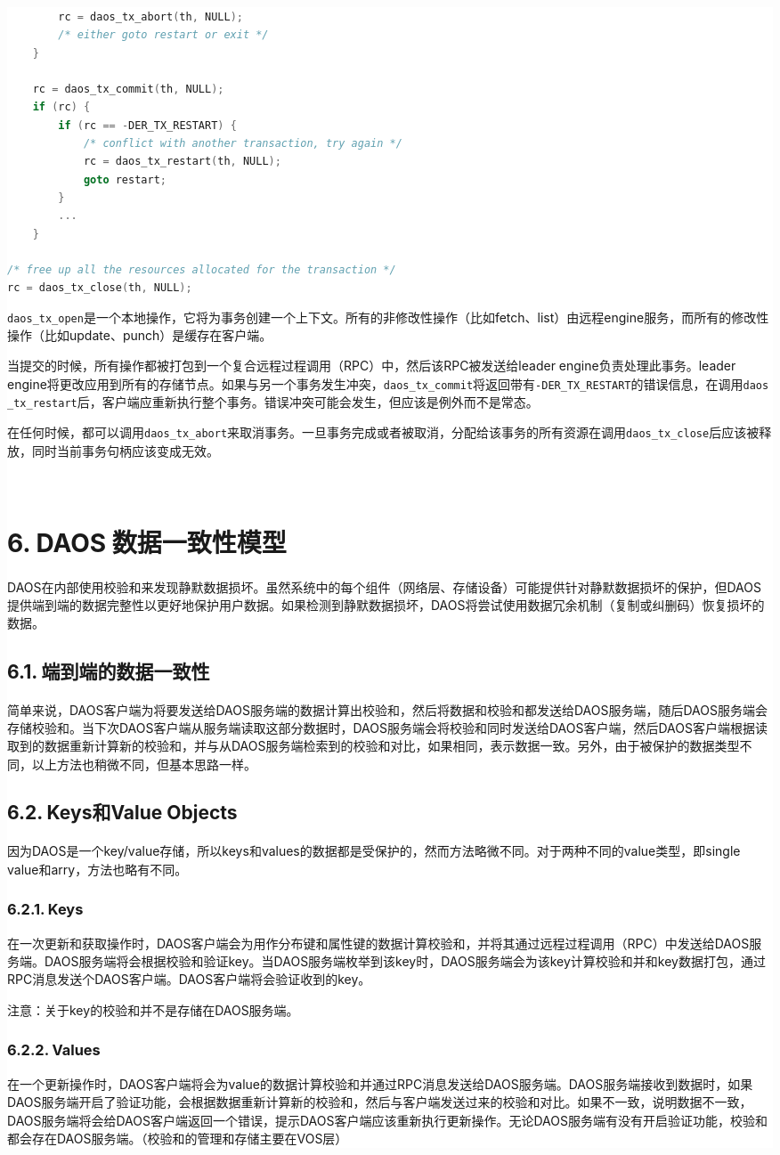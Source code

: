 ```C
        rc = daos_tx_abort(th, NULL);
        /* either goto restart or exit */
    }

    rc = daos_tx_commit(th, NULL);
    if (rc) {
        if (rc == -DER_TX_RESTART) {
            /* conflict with another transaction, try again */
            rc = daos_tx_restart(th, NULL);
            goto restart;
        }
        ...
    }

/* free up all the resources allocated for the transaction */
rc = daos_tx_close(th, NULL);
```
`daos_tx_open`是一个本地操作，它将为事务创建一个上下文。所有的非修改性操作（比如fetch、list）由远程engine服务，而所有的修改性操作（比如update、punch）是缓存在客户端。

当提交的时候，所有操作都被打包到一个复合远程过程调用（RPC）中，然后该RPC被发送给leader engine负责处理此事务。leader engine将更改应用到所有的存储节点。如果与另一个事务发生冲突，`daos_tx_commit`将返回带有`-DER_TX_RESTART`的错误信息，在调用`daos_tx_restart`后，客户端应重新执行整个事务。错误冲突可能会发生，但应该是例外而不是常态。

在任何时候，都可以调用`daos_tx_abort`来取消事务。一旦事务完成或者被取消，分配给该事务的所有资源在调用`daos_tx_close`后应该被释放，同时当前事务句柄应该变成无效。

&nbsp;
&nbsp;
# 6. DAOS 数据一致性模型
DAOS在内部使用校验和来发现静默数据损坏。虽然系统中的每个组件（网络层、存储设备）可能提供针对静默数据损坏的保护，但DAOS提供端到端的数据完整性以更好地保护用户数据。如果检测到静默数据损坏，DAOS将尝试使用数据冗余机制（复制或纠删码）恢复损坏的数据。

## 6.1. 端到端的数据一致性
简单来说，DAOS客户端为将要发送给DAOS服务端的数据计算出校验和，然后将数据和校验和都发送给DAOS服务端，随后DAOS服务端会存储校验和。当下次DAOS客户端从服务端读取这部分数据时，DAOS服务端会将校验和同时发送给DAOS客户端，然后DAOS客户端根据读取到的数据重新计算新的校验和，并与从DAOS服务端检索到的校验和对比，如果相同，表示数据一致。另外，由于被保护的数据类型不同，以上方法也稍微不同，但基本思路一样。

## 6.2. Keys和Value Objects
因为DAOS是一个key/value存储，所以keys和values的数据都是受保护的，然而方法略微不同。对于两种不同的value类型，即single value和arry，方法也略有不同。

### 6.2.1. Keys
在一次更新和获取操作时，DAOS客户端会为用作分布键和属性键的数据计算校验和，并将其通过远程过程调用（RPC）中发送给DAOS服务端。DAOS服务端将会根据校验和验证key。当DAOS服务端枚举到该key时，DAOS服务端会为该key计算校验和并和key数据打包，通过RPC消息发送个DAOS客户端。DAOS客户端将会验证收到的key。

注意：关于key的校验和并不是存储在DAOS服务端。

### 6.2.2. Values
在一个更新操作时，DAOS客户端将会为value的数据计算校验和并通过RPC消息发送给DAOS服务端。DAOS服务端接收到数据时，如果DAOS服务端开启了验证功能，会根据数据重新计算新的校验和，然后与客户端发送过来的校验和对比。如果不一致，说明数据不一致，DAOS服务端将会给DAOS客户端返回一个错误，提示DAOS客户端应该重新执行更新操作。无论DAOS服务端有没有开启验证功能，校验和都会存在DAOS服务端。（校验和的管理和存储主要在VOS层）
